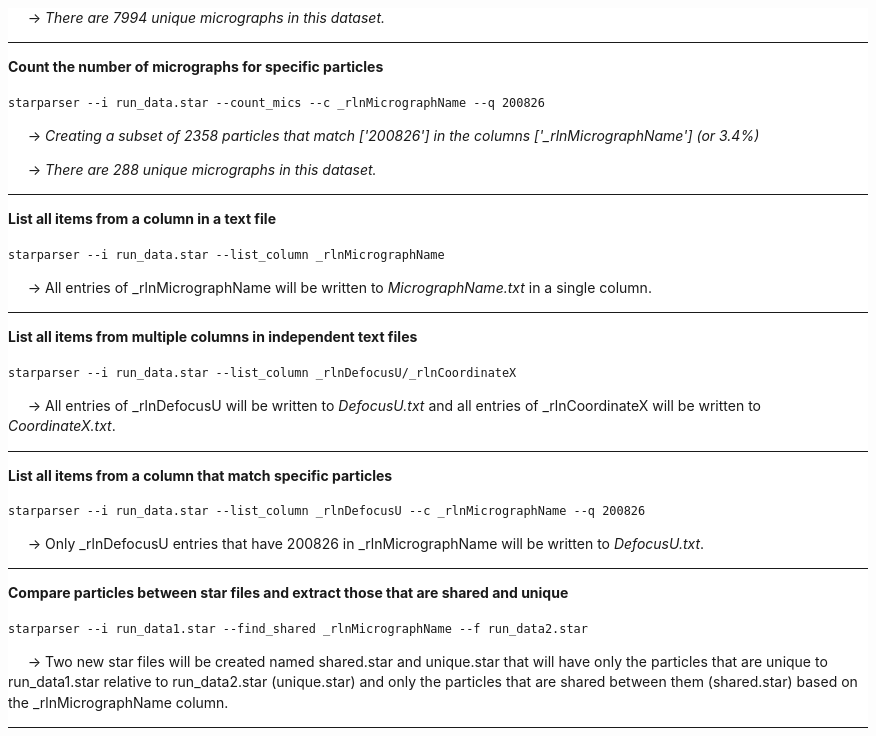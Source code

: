 &nbsp;&nbsp;&nbsp;&nbsp;&nbsp;&#8594;  *There are 7994 unique micrographs in this dataset.*

---

**Count the number of micrographs for specific particles**

```
starparser --i run_data.star --count_mics --c _rlnMicrographName --q 200826
```

&nbsp;&nbsp;&nbsp;&nbsp;&nbsp;&#8594;  *Creating a subset of 2358 particles that match ['200826'] in the columns ['\_rlnMicrographName'] \(or 3.4%\)*

&nbsp;&nbsp;&nbsp;&nbsp;&nbsp;&#8594;  *There are 288 unique micrographs in this dataset.*

---

**List all items from a column in a text file**

```
starparser --i run_data.star --list_column _rlnMicrographName
```

&nbsp;&nbsp;&nbsp;&nbsp;&nbsp;&#8594;  All entries of \_rlnMicrographName will be written to *MicrographName.txt* in a single column.

---

**List all items from multiple columns in independent text files**

```
starparser --i run_data.star --list_column _rlnDefocusU/_rlnCoordinateX
```

&nbsp;&nbsp;&nbsp;&nbsp;&nbsp;&#8594;  All entries of \_rlnDefocusU will be written to *DefocusU.txt* and all entries of \_rlnCoordinateX will be written to *CoordinateX.txt*.

---

**List all items from a column that match specific particles**

```
starparser --i run_data.star --list_column _rlnDefocusU --c _rlnMicrographName --q 200826
```

&nbsp;&nbsp;&nbsp;&nbsp;&nbsp;&#8594;  Only \_rlnDefocusU entries that have 200826 in \_rlnMicrographName will be written to *DefocusU.txt*.

---

**Compare particles between star files and extract those that are shared and unique**

```
starparser --i run_data1.star --find_shared _rlnMicrographName --f run_data2.star
```

&nbsp;&nbsp;&nbsp;&nbsp;&nbsp;&#8594;  Two new star files will be created named shared.star and unique.star that will have only the particles that are unique to run_data1.star relative to run_data2.star (unique.star) and only the particles that are shared between them (shared.star) based on the \_rlnMicrographName column.

---
